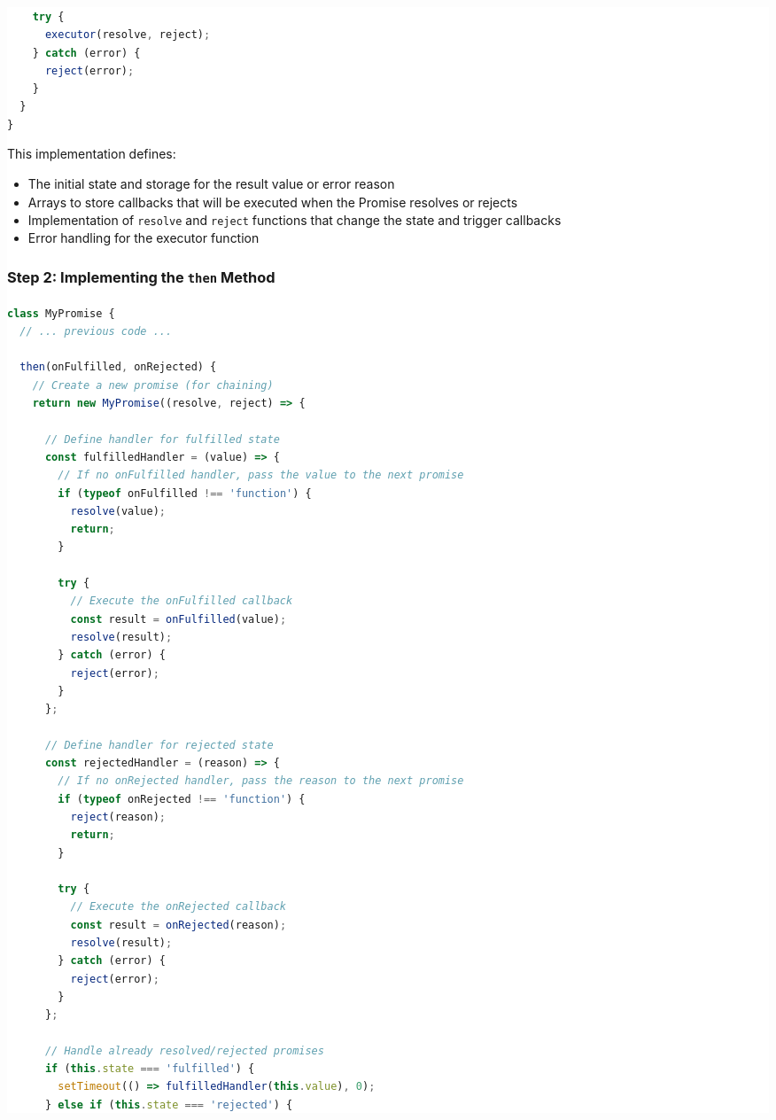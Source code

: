 ```javascript
    try {
      executor(resolve, reject);
    } catch (error) {
      reject(error);
    }
  }
}
```

This implementation defines:

* The initial state and storage for the result value or error reason
* Arrays to store callbacks that will be executed when the Promise resolves or rejects
* Implementation of `resolve` and `reject` functions that change the state and trigger callbacks
* Error handling for the executor function

### Step 2: Implementing the `then` Method

```javascript
class MyPromise {
  // ... previous code ...
  
  then(onFulfilled, onRejected) {
    // Create a new promise (for chaining)
    return new MyPromise((resolve, reject) => {
    
      // Define handler for fulfilled state
      const fulfilledHandler = (value) => {
        // If no onFulfilled handler, pass the value to the next promise
        if (typeof onFulfilled !== 'function') {
          resolve(value);
          return;
        }
      
        try {
          // Execute the onFulfilled callback
          const result = onFulfilled(value);
          resolve(result);
        } catch (error) {
          reject(error);
        }
      };
    
      // Define handler for rejected state
      const rejectedHandler = (reason) => {
        // If no onRejected handler, pass the reason to the next promise
        if (typeof onRejected !== 'function') {
          reject(reason);
          return;
        }
      
        try {
          // Execute the onRejected callback
          const result = onRejected(reason);
          resolve(result);
        } catch (error) {
          reject(error);
        }
      };
    
      // Handle already resolved/rejected promises
      if (this.state === 'fulfilled') {
        setTimeout(() => fulfilledHandler(this.value), 0);
      } else if (this.state === 'rejected') {
```